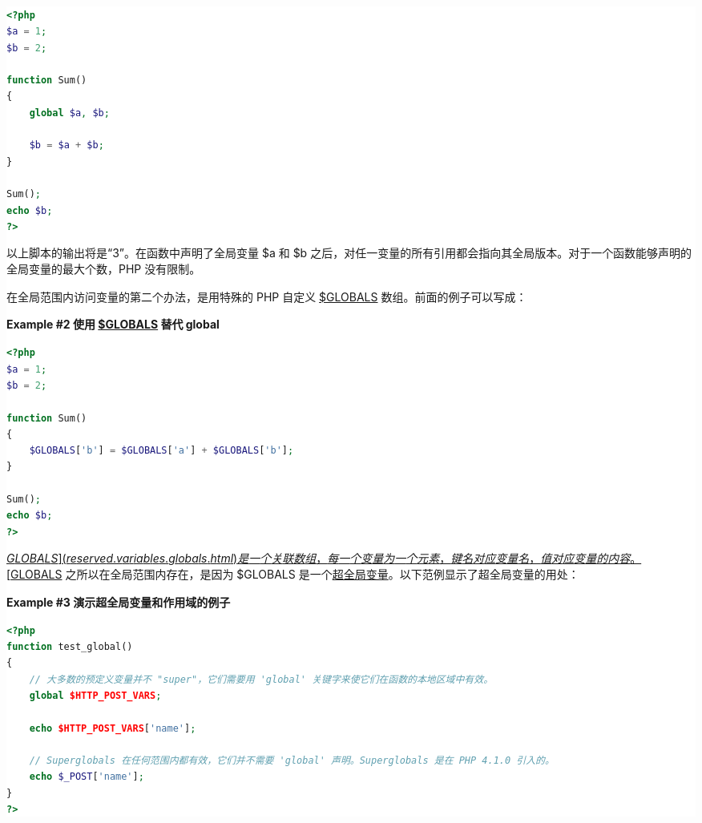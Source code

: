 ```php
<?php  
$a = 1;  
$b = 2;  
  
function Sum()  
{  
    global $a, $b;  
  
    $b = $a + $b;  
}  
  
Sum();  
echo $b;  
?>
```

以上脚本的输出将是“3”。在函数中声明了全局变量 $a 和 $b 之后，对任一变量的所有引用都会指向其全局版本。对于一个函数能够声明的全局变量的最大个数，PHP 没有限制。

在全局范围内访问变量的第二个办法，是用特殊的 PHP 自定义 [$GLOBALS](reserved.variables.globals.html) 数组。前面的例子可以写成：

**Example #2 使用 [$GLOBALS](reserved.variables.globals.html) 替代 global**

```php
<?php  
$a = 1;  
$b = 2;  
  
function Sum()  
{  
    $GLOBALS['b'] = $GLOBALS['a'] + $GLOBALS['b'];  
}  
  
Sum();  
echo $b;  
?>
```

[$GLOBALS](reserved.variables.globals.html) 是一个关联数组，每一个变量为一个元素，键名对应变量名，值对应变量的内容。[$GLOBALS](reserved.variables.globals.html) 之所以在全局范围内存在，是因为 $GLOBALS 是一个[超全局变量](language.variables.superglobals.html)。以下范例显示了超全局变量的用处：

**Example #3 演示超全局变量和作用域的例子**

```php
<?php  
function test_global()  
{  
    // 大多数的预定义变量并不 "super"，它们需要用 'global' 关键字来使它们在函数的本地区域中有效。  
    global $HTTP_POST_VARS;  
  
    echo $HTTP_POST_VARS['name'];  
  
    // Superglobals 在任何范围内都有效，它们并不需要 'global' 声明。Superglobals 是在 PHP 4.1.0 引入的。  
    echo $_POST['name'];  
}  
?>
```
